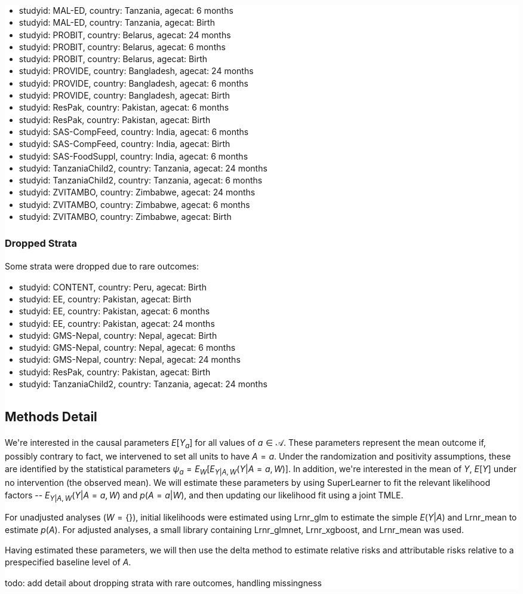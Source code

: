 * studyid: MAL-ED, country: Tanzania, agecat: 6 months
* studyid: MAL-ED, country: Tanzania, agecat: Birth
* studyid: PROBIT, country: Belarus, agecat: 24 months
* studyid: PROBIT, country: Belarus, agecat: 6 months
* studyid: PROBIT, country: Belarus, agecat: Birth
* studyid: PROVIDE, country: Bangladesh, agecat: 24 months
* studyid: PROVIDE, country: Bangladesh, agecat: 6 months
* studyid: PROVIDE, country: Bangladesh, agecat: Birth
* studyid: ResPak, country: Pakistan, agecat: 6 months
* studyid: ResPak, country: Pakistan, agecat: Birth
* studyid: SAS-CompFeed, country: India, agecat: 6 months
* studyid: SAS-CompFeed, country: India, agecat: Birth
* studyid: SAS-FoodSuppl, country: India, agecat: 6 months
* studyid: TanzaniaChild2, country: Tanzania, agecat: 24 months
* studyid: TanzaniaChild2, country: Tanzania, agecat: 6 months
* studyid: ZVITAMBO, country: Zimbabwe, agecat: 24 months
* studyid: ZVITAMBO, country: Zimbabwe, agecat: 6 months
* studyid: ZVITAMBO, country: Zimbabwe, agecat: Birth

### Dropped Strata

Some strata were dropped due to rare outcomes:

* studyid: CONTENT, country: Peru, agecat: Birth
* studyid: EE, country: Pakistan, agecat: Birth
* studyid: EE, country: Pakistan, agecat: 6 months
* studyid: EE, country: Pakistan, agecat: 24 months
* studyid: GMS-Nepal, country: Nepal, agecat: Birth
* studyid: GMS-Nepal, country: Nepal, agecat: 6 months
* studyid: GMS-Nepal, country: Nepal, agecat: 24 months
* studyid: ResPak, country: Pakistan, agecat: Birth
* studyid: TanzaniaChild2, country: Tanzania, agecat: 24 months

## Methods Detail

We're interested in the causal parameters $E[Y_a]$ for all values of $a \in \mathcal{A}$. These parameters represent the mean outcome if, possibly contrary to fact, we intervened to set all units to have $A=a$. Under the randomization and positivity assumptions, these are identified by the statistical parameters $\psi_a=E_W[E_{Y|A,W}(Y|A=a,W)]$.  In addition, we're interested in the mean of $Y$, $E[Y]$ under no intervention (the observed mean). We will estimate these parameters by using SuperLearner to fit the relevant likelihood factors -- $E_{Y|A,W}(Y|A=a,W)$ and $p(A=a|W)$, and then updating our likelihood fit using a joint TMLE.

For unadjusted analyses ($W=\{\}$), initial likelihoods were estimated using Lrnr_glm to estimate the simple $E(Y|A)$ and Lrnr_mean to estimate $p(A)$. For adjusted analyses, a small library containing Lrnr_glmnet, Lrnr_xgboost, and Lrnr_mean was used.

Having estimated these parameters, we will then use the delta method to estimate relative risks and attributable risks relative to a prespecified baseline level of $A$.

todo: add detail about dropping strata with rare outcomes, handling missingness


